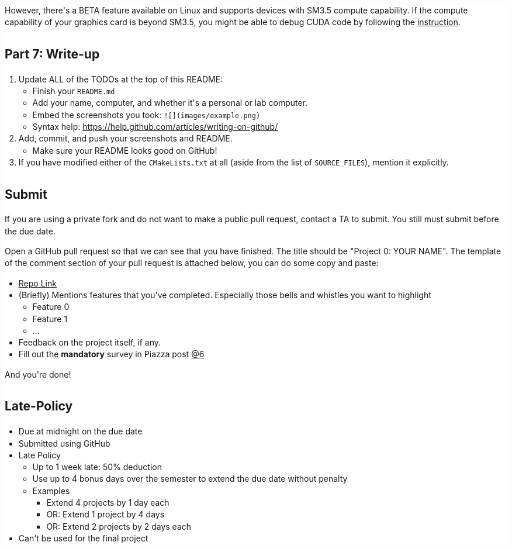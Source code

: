 However, there's a BETA feature available on Linux and supports devices with SM3.5 compute capability. If the compute capability of your graphics card is beyond SM3.5, you might be able to debug CUDA code by following the [instruction](http://docs.nvidia.com/cuda/cuda-gdb/index.html#single-gpu-debugging-with-desktop-manager-running).

## Part 7: Write-up

1. Update ALL of the TODOs at the top of this README:
   * Finish your `README.md`
   * Add your name, computer, and whether it's a personal or lab computer.
   * Embed the screenshots you took: `![](images/example.png)`
   * Syntax help: https://help.github.com/articles/writing-on-github/
2. Add, commit, and push your screenshots and README.
   * Make sure your README looks good on GitHub!
3. If you have modified either of the `CMakeLists.txt` at all (aside from
   the list of `SOURCE_FILES`), mention it explicitly.

## Submit

If you are using a private fork and do not want to make a public pull request, contact a TA to submit.  You still must submit before the due date.

Open a GitHub pull request so that we can see that you have finished.
The title should be "Project 0: YOUR NAME".
The template of the comment section of your pull request is attached below, you can do some copy and paste:

* [Repo Link](https://link-to-your-repo)
* (Briefly) Mentions features that you've completed. Especially those bells and whistles you want to highlight
    * Feature 0
    * Feature 1
    * ...
* Feedback on the project itself, if any.
* Fill out the **mandatory** survey in Piazza post [@6](https://piazza.com/class/jz8re68445r142?cid=6)

And you're done!

## Late-Policy

* Due at midnight on the due date
* Submitted using GitHub
* Late Policy
    - Up to 1 week late:  50% deduction
    - Use up to 4 bonus days over the semester to extend the due date without penalty
    - Examples
        - Extend 4 projects by 1 day each
        - OR: Extend 1 project by 4 days
        - OR: Extend 2 projects by 2 days each
* Can't be used for the final project
